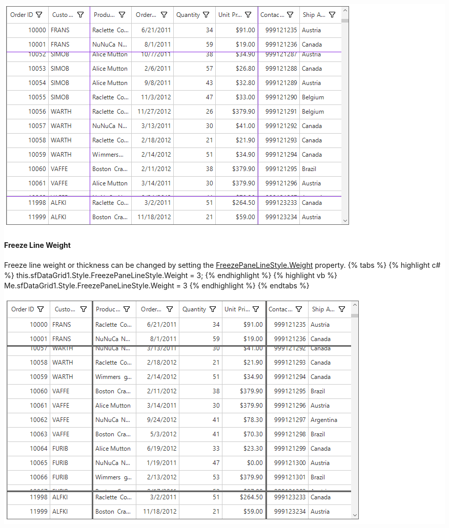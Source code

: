 ![Frozen line appearance customization in windows forms datagrid](Rows_images/FreezePanes_img3.png)

#### Freeze Line Weight
Freeze line weight or thickness can be changed by setting the [FreezePaneLineStyle.Weight](https://help.syncfusion.com/cr/cref_files/windowsforms/Syncfusion.SfDataGrid.WinForms~Syncfusion.WinForms.DataGrid.Styles.FreezePaneLineStyleInfo~Weight.html) property.
{% tabs %}
{% highlight c# %}
this.sfDataGrid1.Style.FreezePaneLineStyle.Weight = 3;
{% endhighlight %}
{% highlight vb %}
Me.sfDataGrid1.Style.FreezePaneLineStyle.Weight = 3
{% endhighlight %}
{% endtabs %}

![Freeze line weight customization in windows forms datagrid](Rows_images/FreezePanes_img4.png)
